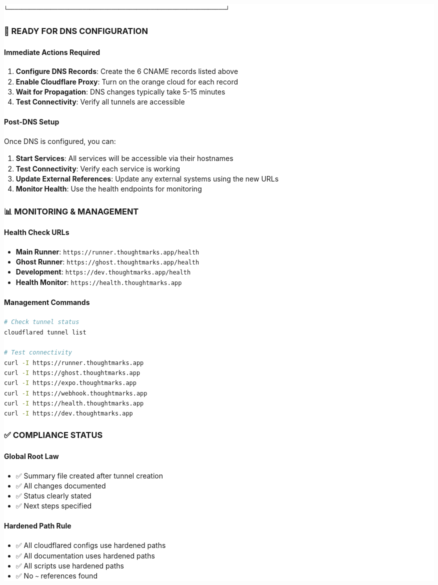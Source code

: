 ```
└─────────────────────────────────────────────────────────────┘
```

### **🚀 READY FOR DNS CONFIGURATION**

#### **Immediate Actions Required**
1. **Configure DNS Records**: Create the 6 CNAME records listed above
2. **Enable Cloudflare Proxy**: Turn on the orange cloud for each record
3. **Wait for Propagation**: DNS changes typically take 5-15 minutes
4. **Test Connectivity**: Verify all tunnels are accessible

#### **Post-DNS Setup**
Once DNS is configured, you can:
1. **Start Services**: All services will be accessible via their hostnames
2. **Test Connectivity**: Verify each service is working
3. **Update External References**: Update any external systems using the new URLs
4. **Monitor Health**: Use the health endpoints for monitoring

### **📊 MONITORING & MANAGEMENT**

#### **Health Check URLs**
- **Main Runner**: `https://runner.thoughtmarks.app/health`
- **Ghost Runner**: `https://ghost.thoughtmarks.app/health`
- **Development**: `https://dev.thoughtmarks.app/health`
- **Health Monitor**: `https://health.thoughtmarks.app`

#### **Management Commands**
```bash
# Check tunnel status
cloudflared tunnel list

# Test connectivity
curl -I https://runner.thoughtmarks.app
curl -I https://ghost.thoughtmarks.app
curl -I https://expo.thoughtmarks.app
curl -I https://webhook.thoughtmarks.app
curl -I https://health.thoughtmarks.app
curl -I https://dev.thoughtmarks.app
```

### **✅ COMPLIANCE STATUS**

#### **Global Root Law**
- ✅ Summary file created after tunnel creation
- ✅ All changes documented
- ✅ Status clearly stated
- ✅ Next steps specified

#### **Hardened Path Rule**
- ✅ All cloudflared configs use hardened paths
- ✅ All documentation uses hardened paths
- ✅ All scripts use hardened paths
- ✅ No `~` references found
